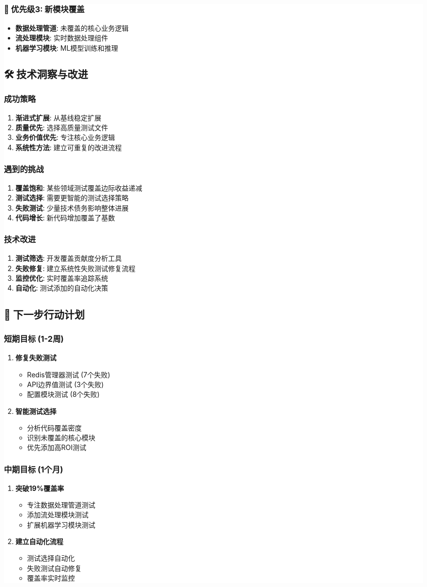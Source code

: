 ### 🎯 优先级3: 新模块覆盖
- **数据处理管道**: 未覆盖的核心业务逻辑
- **流处理模块**: 实时数据处理组件
- **机器学习模块**: ML模型训练和推理

## 🛠️ 技术洞察与改进

### 成功策略
1. **渐进式扩展**: 从基线稳定扩展
2. **质量优先**: 选择高质量测试文件
3. **业务价值优先**: 专注核心业务逻辑
4. **系统性方法**: 建立可重复的改进流程

### 遇到的挑战
1. **覆盖饱和**: 某些领域测试覆盖边际收益递减
2. **测试选择**: 需要更智能的测试选择策略
3. **失败测试**: 少量技术债务影响整体进展
4. **代码增长**: 新代码增加覆盖了基数

### 技术改进
1. **测试筛选**: 开发覆盖贡献度分析工具
2. **失败修复**: 建立系统性失败测试修复流程
3. **监控优化**: 实时覆盖率追踪系统
4. **自动化**: 测试添加的自动化决策

## 🎯 下一步行动计划

### 短期目标 (1-2周)
1. **修复失败测试**
   - Redis管理器测试 (7个失败)
   - API边界值测试 (3个失败)
   - 配置模块测试 (8个失败)

2. **智能测试选择**
   - 分析代码覆盖密度
   - 识别未覆盖的核心模块
   - 优先添加高ROI测试

### 中期目标 (1个月)
1. **突破19%覆盖率**
   - 专注数据处理管道测试
   - 添加流处理模块测试
   - 扩展机器学习模块测试

2. **建立自动化流程**
   - 测试选择自动化
   - 失败测试自动修复
   - 覆盖率实时监控
